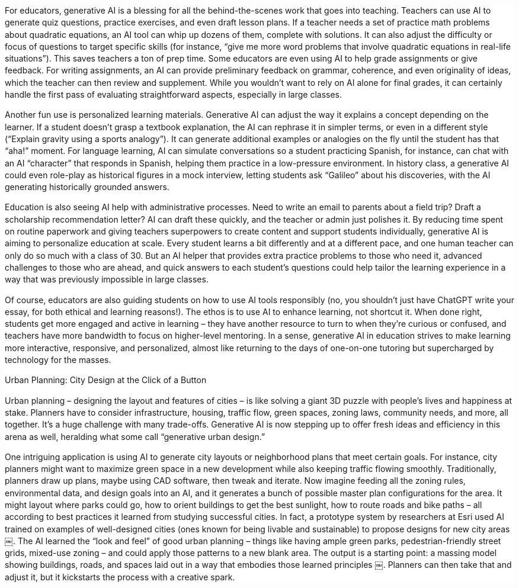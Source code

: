 For educators, generative AI is a blessing for all the behind-the-scenes work that goes into teaching. Teachers can use AI to generate quiz questions, practice exercises, and even draft lesson plans. If a teacher needs a set of practice math problems about quadratic equations, an AI tool can whip up dozens of them, complete with solutions. It can also adjust the difficulty or focus of questions to target specific skills (for instance, “give me more word problems that involve quadratic equations in real-life situations”). This saves teachers a ton of prep time. Some educators are even using AI to help grade assignments or give feedback. For writing assignments, an AI can provide preliminary feedback on grammar, coherence, and even originality of ideas, which the teacher can then review and supplement. While you wouldn’t want to rely on AI alone for final grades, it can certainly handle the first pass of evaluating straightforward aspects, especially in large classes.

Another fun use is personalized learning materials. Generative AI can adjust the way it explains a concept depending on the learner. If a student doesn’t grasp a textbook explanation, the AI can rephrase it in simpler terms, or even in a different style (“Explain gravity using a sports analogy”). It can generate additional examples or analogies on the fly until the student has that “aha!” moment. For language learning, AI can simulate conversations so a student practicing Spanish, for instance, can chat with an AI “character” that responds in Spanish, helping them practice in a low-pressure environment. In history class, a generative AI could even role-play as historical figures in a mock interview, letting students ask “Galileo” about his discoveries, with the AI generating historically grounded answers.

Education is also seeing AI help with administrative processes. Need to write an email to parents about a field trip? Draft a scholarship recommendation letter? AI can draft these quickly, and the teacher or admin just polishes it. By reducing time spent on routine paperwork and giving teachers superpowers to create content and support students individually, generative AI is aiming to personalize education at scale. Every student learns a bit differently and at a different pace, and one human teacher can only do so much with a class of 30. But an AI helper that provides extra practice problems to those who need it, advanced challenges to those who are ahead, and quick answers to each student’s questions could help tailor the learning experience in a way that was previously impossible in large classes.

Of course, educators are also guiding students on how to use AI tools responsibly (no, you shouldn’t just have ChatGPT write your essay, for both ethical and learning reasons!). The ethos is to use AI to enhance learning, not shortcut it. When done right, students get more engaged and active in learning – they have another resource to turn to when they’re curious or confused, and teachers have more bandwidth to focus on higher-level mentoring. In a sense, generative AI in education strives to make learning more interactive, responsive, and personalized, almost like returning to the days of one-on-one tutoring but supercharged by technology for the masses.

Urban Planning: City Design at the Click of a Button

Urban planning – designing the layout and features of cities – is like solving a giant 3D puzzle with people’s lives and happiness at stake. Planners have to consider infrastructure, housing, traffic flow, green spaces, zoning laws, community needs, and more, all together. It’s a huge challenge with many trade-offs. Generative AI is now stepping up to offer fresh ideas and efficiency in this arena as well, heralding what some call “generative urban design.”

One intriguing application is using AI to generate city layouts or neighborhood plans that meet certain goals. For instance, city planners might want to maximize green space in a new development while also keeping traffic flowing smoothly. Traditionally, planners draw up plans, maybe using CAD software, then tweak and iterate. Now imagine feeding all the zoning rules, environmental data, and design goals into an AI, and it generates a bunch of possible master plan configurations for the area. It might layout where parks could go, how to orient buildings to get the best sunlight, how to route roads and bike paths – all according to best practices it learned from studying successful cities. In fact, a prototype system by researchers at Esri used AI trained on examples of well-designed cities (ones known for being livable and sustainable) to propose designs for new city areas ￼. The AI learned the “look and feel” of good urban planning – things like having ample green parks, pedestrian-friendly street grids, mixed-use zoning – and could apply those patterns to a new blank area. The output is a starting point: a massing model showing buildings, roads, and spaces laid out in a way that embodies those learned principles ￼. Planners can then take that and adjust it, but it kickstarts the process with a creative spark.
